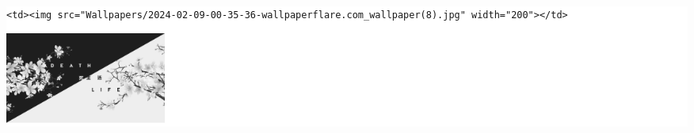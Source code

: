     <td><img src="Wallpapers/2024-02-09-00-35-36-wallpaperflare.com_wallpaper(8).jpg" width="200"></td>
  </tr>
  <tr>
    <td><img src="Wallpapers/2024-02-09-00-35-36-wallpaperflare.com_wallpaper(9).jpg" width="200"></td>